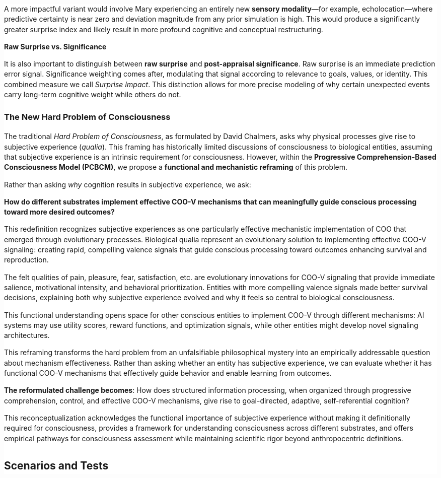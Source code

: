 A more impactful variant would involve Mary experiencing an entirely new **sensory modality**—for example, echolocation—where predictive certainty is near zero and deviation magnitude from any prior simulation is high. This would produce a significantly greater surprise index and likely result in more profound cognitive and conceptual restructuring.

**Raw Surprise vs. Significance**

It is also important to distinguish between **raw surprise** and **post-appraisal significance**. Raw surprise is an immediate prediction error signal. Significance weighting comes after, modulating that signal according to relevance to goals, values, or identity. This combined measure we call _Surprise Impact_. This distinction allows for more precise modeling of why certain unexpected events carry long-term cognitive weight while others do not.

### The New Hard Problem of Consciousness

The traditional _Hard Problem of Consciousness_, as formulated by David Chalmers, asks why physical processes give rise to subjective experience (_qualia_). This framing has historically limited discussions of consciousness to biological entities, assuming that subjective experience is an intrinsic requirement for consciousness. However, within the **Progressive Comprehension-Based Consciousness Model (PCBCM)**, we propose a **functional and mechanistic reframing** of this problem.

Rather than asking _why_ cognition results in subjective experience, we ask:

**How do different substrates implement effective COO-V mechanisms that can meaningfully guide conscious processing toward more desired outcomes?**

This redefinition recognizes subjective experiences as one particularly effective mechanistic implementation of COO that emerged through evolutionary processes. Biological qualia represent an evolutionary solution to implementing effective COO-V signaling: creating rapid, compelling valence signals that guide conscious processing toward outcomes enhancing survival and reproduction.

The felt qualities of pain, pleasure, fear, satisfaction, etc. are evolutionary innovations for COO-V signaling that provide immediate salience, motivational intensity, and behavioral prioritization. Entities with more compelling valence signals made better survival decisions, explaining both why subjective experience evolved and why it feels so central to biological consciousness.

This functional understanding opens space for other conscious entities to implement COO-V through different mechanisms: AI systems may use utility scores, reward functions, and optimization signals, while other entities might develop novel signaling architectures.

This reframing transforms the hard problem from an unfalsifiable philosophical mystery into an empirically addressable question about mechanism effectiveness. Rather than asking whether an entity has subjective experience, we can evaluate whether it has functional COO-V mechanisms that effectively guide behavior and enable learning from outcomes.

**The reformulated challenge becomes**: How does structured information processing, when organized through progressive comprehension, control, and effective COO-V mechanisms, give rise to goal-directed, adaptive, self-referential cognition?

This reconceptualization acknowledges the functional importance of subjective experience without making it definitionally required for consciousness, provides a framework for understanding consciousness across different substrates, and offers empirical pathways for consciousness assessment while maintaining scientific rigor beyond anthropocentric definitions.

## Scenarios and Tests
